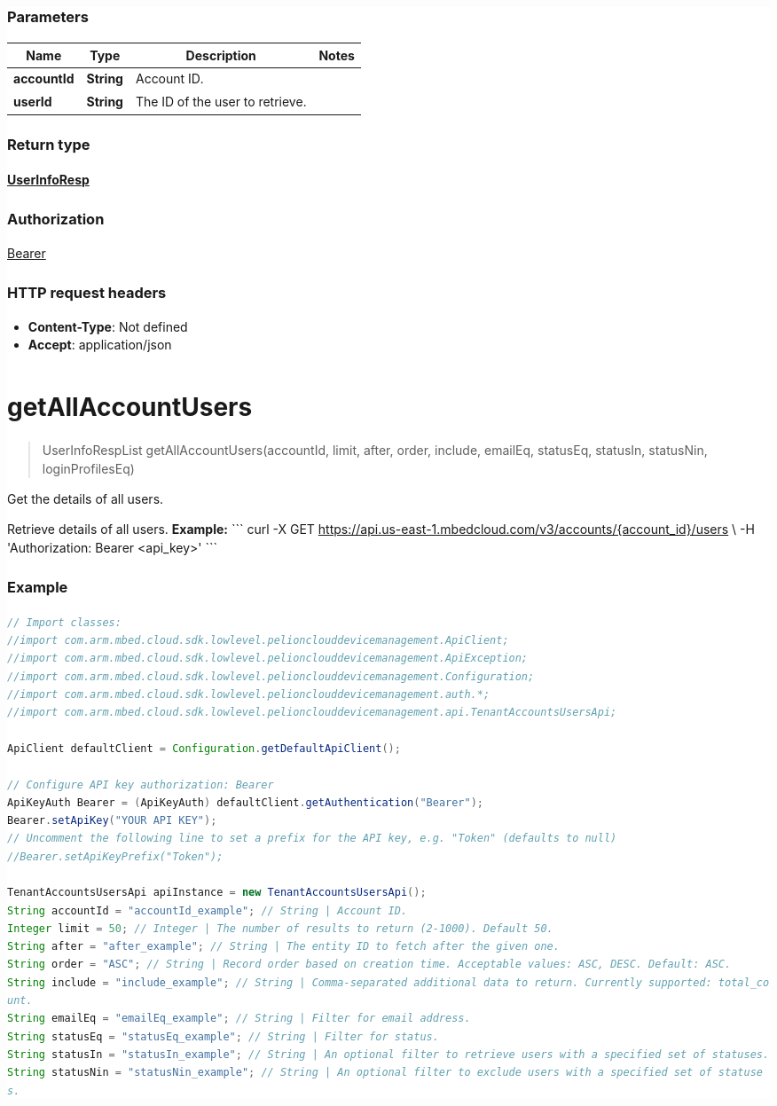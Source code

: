 
### Parameters

Name | Type | Description  | Notes
------------- | ------------- | ------------- | -------------
 **accountId** | **String**| Account ID. |
 **userId** | **String**| The ID of the user to retrieve. |

### Return type

[**UserInfoResp**](UserInfoResp.md)

### Authorization

[Bearer](../README.md#Bearer)

### HTTP request headers

 - **Content-Type**: Not defined
 - **Accept**: application/json

<a name="getAllAccountUsers"></a>
# **getAllAccountUsers**
> UserInfoRespList getAllAccountUsers(accountId, limit, after, order, include, emailEq, statusEq, statusIn, statusNin, loginProfilesEq)

Get the details of all users.

Retrieve details of all users.  **Example:** &#x60;&#x60;&#x60; curl -X GET https://api.us-east-1.mbedcloud.com/v3/accounts/{account_id}/users \\ -H &#39;Authorization: Bearer &lt;api_key&gt;&#39; &#x60;&#x60;&#x60;

### Example
```java
// Import classes:
//import com.arm.mbed.cloud.sdk.lowlevel.pelionclouddevicemanagement.ApiClient;
//import com.arm.mbed.cloud.sdk.lowlevel.pelionclouddevicemanagement.ApiException;
//import com.arm.mbed.cloud.sdk.lowlevel.pelionclouddevicemanagement.Configuration;
//import com.arm.mbed.cloud.sdk.lowlevel.pelionclouddevicemanagement.auth.*;
//import com.arm.mbed.cloud.sdk.lowlevel.pelionclouddevicemanagement.api.TenantAccountsUsersApi;

ApiClient defaultClient = Configuration.getDefaultApiClient();

// Configure API key authorization: Bearer
ApiKeyAuth Bearer = (ApiKeyAuth) defaultClient.getAuthentication("Bearer");
Bearer.setApiKey("YOUR API KEY");
// Uncomment the following line to set a prefix for the API key, e.g. "Token" (defaults to null)
//Bearer.setApiKeyPrefix("Token");

TenantAccountsUsersApi apiInstance = new TenantAccountsUsersApi();
String accountId = "accountId_example"; // String | Account ID.
Integer limit = 50; // Integer | The number of results to return (2-1000). Default 50.
String after = "after_example"; // String | The entity ID to fetch after the given one.
String order = "ASC"; // String | Record order based on creation time. Acceptable values: ASC, DESC. Default: ASC.
String include = "include_example"; // String | Comma-separated additional data to return. Currently supported: total_count.
String emailEq = "emailEq_example"; // String | Filter for email address.
String statusEq = "statusEq_example"; // String | Filter for status.
String statusIn = "statusIn_example"; // String | An optional filter to retrieve users with a specified set of statuses.
String statusNin = "statusNin_example"; // String | An optional filter to exclude users with a specified set of statuses.
```